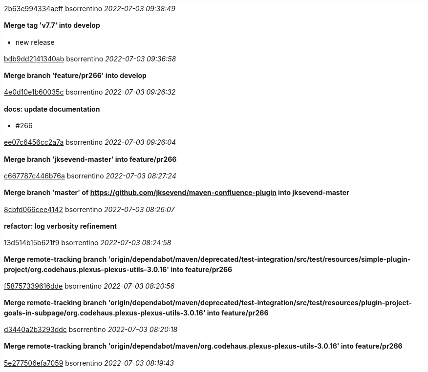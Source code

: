 
[2b63e994334aeff](https://github.com/bsorrentino/maven-confluence-plugin/commit/2b63e994334aeff) bsorrentino *2022-07-03 09:38:49*

**Merge tag 'v7.7' into develop**

 * new release

[bdb9dd2141340ab](https://github.com/bsorrentino/maven-confluence-plugin/commit/bdb9dd2141340ab) bsorrentino *2022-07-03 09:36:58*

**Merge branch 'feature/pr266' into develop**


[4e0d10e1b60035c](https://github.com/bsorrentino/maven-confluence-plugin/commit/4e0d10e1b60035c) bsorrentino *2022-07-03 09:26:32*

**docs: update documentation**

 * #266

[ee07c6456cc2a7a](https://github.com/bsorrentino/maven-confluence-plugin/commit/ee07c6456cc2a7a) bsorrentino *2022-07-03 09:26:04*

**Merge branch 'jksevend-master' into feature/pr266**


[c667787c446b76a](https://github.com/bsorrentino/maven-confluence-plugin/commit/c667787c446b76a) bsorrentino *2022-07-03 08:27:24*

**Merge branch 'master' of https://github.com/jksevend/maven-confluence-plugin into jksevend-master**


[8cbfd066cee4142](https://github.com/bsorrentino/maven-confluence-plugin/commit/8cbfd066cee4142) bsorrentino *2022-07-03 08:26:07*

**refactor: log verbosity refinement**


[13d514b15b621f9](https://github.com/bsorrentino/maven-confluence-plugin/commit/13d514b15b621f9) bsorrentino *2022-07-03 08:24:58*

**Merge remote-tracking branch 'origin/dependabot/maven/deprecated/test-integration/src/test/resources/simple-plugin-project/org.codehaus.plexus-plexus-utils-3.0.16' into feature/pr266**


[f58757339616dde](https://github.com/bsorrentino/maven-confluence-plugin/commit/f58757339616dde) bsorrentino *2022-07-03 08:20:56*

**Merge remote-tracking branch 'origin/dependabot/maven/deprecated/test-integration/src/test/resources/plugin-project-goals-in-subpage/org.codehaus.plexus-plexus-utils-3.0.16' into feature/pr266**


[d3440a2b3293ddc](https://github.com/bsorrentino/maven-confluence-plugin/commit/d3440a2b3293ddc) bsorrentino *2022-07-03 08:20:18*

**Merge remote-tracking branch 'origin/dependabot/maven/org.codehaus.plexus-plexus-utils-3.0.16' into feature/pr266**


[5e277506efa7059](https://github.com/bsorrentino/maven-confluence-plugin/commit/5e277506efa7059) bsorrentino *2022-07-03 08:19:43*
